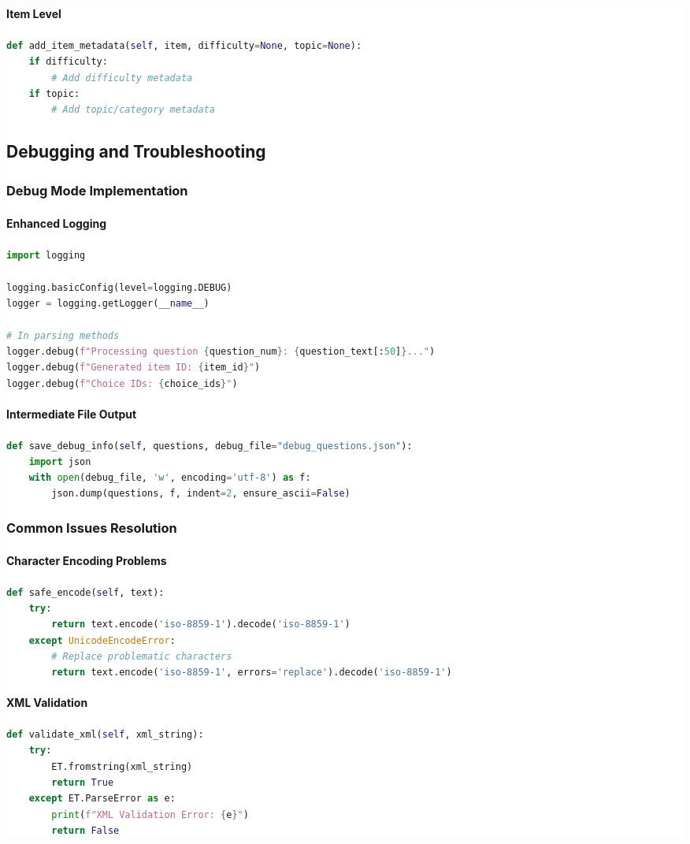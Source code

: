 #### Item Level
```python
def add_item_metadata(self, item, difficulty=None, topic=None):
    if difficulty:
        # Add difficulty metadata
    if topic:
        # Add topic/category metadata
```

## Debugging and Troubleshooting

### Debug Mode Implementation

#### Enhanced Logging
```python
import logging

logging.basicConfig(level=logging.DEBUG)
logger = logging.getLogger(__name__)

# In parsing methods
logger.debug(f"Processing question {question_num}: {question_text[:50]}...")
logger.debug(f"Generated item ID: {item_id}")
logger.debug(f"Choice IDs: {choice_ids}")
```

#### Intermediate File Output
```python
def save_debug_info(self, questions, debug_file="debug_questions.json"):
    import json
    with open(debug_file, 'w', encoding='utf-8') as f:
        json.dump(questions, f, indent=2, ensure_ascii=False)
```

### Common Issues Resolution

#### Character Encoding Problems
```python
def safe_encode(self, text):
    try:
        return text.encode('iso-8859-1').decode('iso-8859-1')
    except UnicodeEncodeError:
        # Replace problematic characters
        return text.encode('iso-8859-1', errors='replace').decode('iso-8859-1')
```

#### XML Validation
```python
def validate_xml(self, xml_string):
    try:
        ET.fromstring(xml_string)
        return True
    except ET.ParseError as e:
        print(f"XML Validation Error: {e}")
        return False
```
